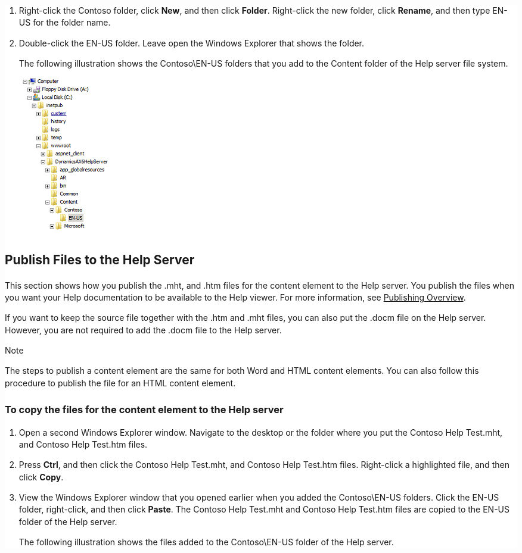 1.  Right-click the Contoso folder, click **New**, and then click **Folder**. Right-click the new folder, click **Rename**, and then type EN-US for the folder name.

2.  Double-click the EN-US folder. Leave open the Windows Explorer that shows the folder.
    
    The following illustration shows the Contoso\\EN-US folders that you add to the Content folder of the Help server file system.
    
    ![Add folders for custom help documentation](images/JJ677317.HelpSystem_PublisherFolder(AX.60).png "Add folders for custom help documentation")

## Publish Files to the Help Server

This section shows how you publish the .mht, and .htm files for the content element to the Help server. You publish the files when you want your Help documentation to be available to the Help viewer. For more information, see [Publishing Overview](publishing-overview.md).

If you want to keep the source file together with the .htm and .mht files, you can also put the .docm file on the Help server. However, you are not required to add the .docm file to the Help server.


> [!NOTE]
> <P>The steps to publish a content element are the same for both Word and HTML content elements. You can also follow this procedure to publish the file for an HTML content element.</P>



### To copy the files for the content element to the Help server

1.  Open a second Windows Explorer window. Navigate to the desktop or the folder where you put the Contoso Help Test.mht, and Contoso Help Test.htm files.

2.  Press **Ctrl**, and then click the Contoso Help Test.mht, and Contoso Help Test.htm files. Right-click a highlighted file, and then click **Copy**.

3.  View the Windows Explorer window that you opened earlier when you added the Contoso\\EN-US folders. Click the EN-US folder, right-click, and then click **Paste**. The Contoso Help Test.mht and Contoso Help Test.htm files are copied to the EN-US folder of the Help server.
    
    The following illustration shows the files added to the Contoso\\EN-US folder of the Help server.
    